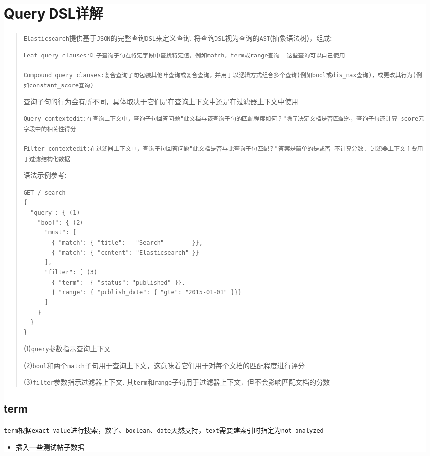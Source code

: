 # Query DSL详解

> `Elasticsearch`提供基于`JSON`的完整查询`DSL`来定义查询. 将查询`DSL`视为查询的`AST`(抽象语法树)，组成:
>
> ```
> Leaf query clauses:叶子查询子句在特定字段中查找特定值，例如match，term或range查询. 这些查询可以自己使用
> 
> Compound query clauses:复合查询子句包装其他叶查询或复合查询，并用于以逻辑方式组合多个查询(例如bool或dis_max查询)，或更改其行为(例如constant_score查询)
> ```
>
> 查询子句的行为会有所不同，具体取决于它们是在查询上下文中还是在过滤器上下文中使用
>
> ```
> Query contextedit:在查询上下文中，查询子句回答问题"此文档与该查询子句的匹配程度如何？"除了决定文档是否匹配外，查询子句还计算_score元字段中的相关性得分
> 
> Filter contextedit:在过滤器上下文中，查询子句回答问题"此文档是否与此查询子句匹配？"答案是简单的是或否-不计算分数. 过滤器上下文主要用于过滤结构化数据
> ```
>
> 语法示例参考:
>
> ```
> GET /_search
> {
>   "query": { (1)
>     "bool": { (2)
>       "must": [
>         { "match": { "title":   "Search"        }},
>         { "match": { "content": "Elasticsearch" }}
>       ],
>       "filter": [ (3)
>         { "term":  { "status": "published" }},
>         { "range": { "publish_date": { "gte": "2015-01-01" }}}
>       ]
>     }
>   }
> }
> ```
>
> (1)`query`参数指示查询上下文
>
> (2)`bool`和两个`match`子句用于查询上下文，这意味着它们用于对每个文档的匹配程度进行评分
>
> (3)`filter`参数指示过滤器上下文. 其`term`和`range`子句用于过滤器上下文，但不会影响匹配文档的分数

## term

`term`根据`exact value`进行搜索，数字、`boolean`、`date`天然支持，`text`需要建索引时指定为`not_analyzed`

- 插入一些测试帖子数据

